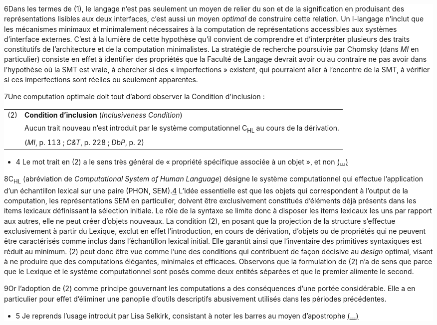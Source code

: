 <p class="texte"><span class="paranumber">6</span>Dans les termes de (1), le langage n’est pas seulement un moyen de relier du son et de la signification en produisant des représentations lisibles aux deux interfaces, c’est aussi un moyen <em>optimal</em> de construire cette relation. Un I-langage n’inclut que les mécanismes minimaux et minimalement nécessaires à la computation de représentations accessibles aux systèmes d’interface externes. C’est à la lumière de cette hypothèse qu’il convient de comprendre et d’interpréter plusieurs des traits constitutifs de l’architecture et de la computation minimalistes. La stratégie de recherche poursuivie par Chomsky (dans <em>MI</em> en particulier) consiste en effet à identifier des propriétés que la Faculté de Langage devrait avoir ou au contraire ne pas avoir dans l’hypothèse où la SMT est vraie, à chercher si des « imperfections » existent, qui pourraient aller à l’encontre de la SMT, à vérifier si ces imperfections sont réelles ou seulement apparentes.</p>
<p class="texte"><span class="paranumber">7</span>Une computation optimale doit tout d’abord observer la Condition d’inclusion :</p>
<table class="example">
<tr>
<td>(2)</td>
<td><strong>Condition d’inclusion</strong> (<em>Inclusiveness Condition</em>)</td>
</tr>
<tr>
<td> </td>
<td>Aucun trait nouveau n’est introduit par le système computationnel C<sub>HL </sub>au cours de la dérivation. </td>
</tr>
<tr>
<td> </td>
<td>(<em>MI</em>, p. 113 ; <em>C&amp;T</em>, p. 228 ; <em>DbP</em>, p. 2)</td>
</tr>
</table>
<div class="textandnotes">
<ul class="sidenotes">
<li><span class="num">4</span> Le mot trait en (2) a le sens très général de « propriété spécifique associée à un objet », et non <a href="#ftn4">(...)</a></li>
</ul>
<p class="texte"><span class="paranumber">8</span>C<sub>HL</sub> (abréviation de <em>Computational System of Human Language</em>) désigne le système computationnel qui effectue l’application d’un échantillon lexical sur une paire (PHON, SEM).<a class="footnotecall" id="bodyftn4" href="#ftn4">4</a> L’idée essentielle est que les objets qui correspondent à l’output de la computation, les représentations SEM en particulier, doivent être exclusivement constitués d’éléments déjà présents dans les items lexicaux définissant la sélection initiale. Le rôle de la syntaxe se limite donc à disposer les items lexicaux les uns par rapport aux autres, elle ne peut créer d’objets nouveaux. La condition (2), en posant que la projection de la structure s’effectue exclusivement à partir du Lexique, exclut en effet l’introduction, en cours de dérivation, d’objets ou de propriétés qui ne peuvent être caractérisés comme inclus dans l’échantillon lexical initial. Elle garantit ainsi que l’inventaire des primitives syntaxiques est réduit au minimum. (2) peut donc être vue comme l’une des conditions qui contribuent de façon décisive au <em>design</em> optimal, visant à ne produire que des computations élégantes, minimales et efficaces. Observons que la formulation de (2) n’a de sens que parce que le Lexique et le système computationnel sont posés comme deux entités séparées et que le premier alimente le second.</p>
</div>
<p class="texte"><span class="paranumber">9</span>Or l’adoption de (2) comme principe gouvernant les computations a des conséquences d’une portée considérable. Elle a en particulier pour effet d’éliminer une panoplie d’outils descriptifs abusivement utilisés dans les périodes précédentes.</p>
<div class="textandnotes">
<ul class="sidenotes">
<li><span class="num">5</span> Je reprends l’usage introduit par Lisa Selkirk, consistant à noter les barres au moyen d’apostrophe <a href="#ftn5">(...)</a></li>
</ul>